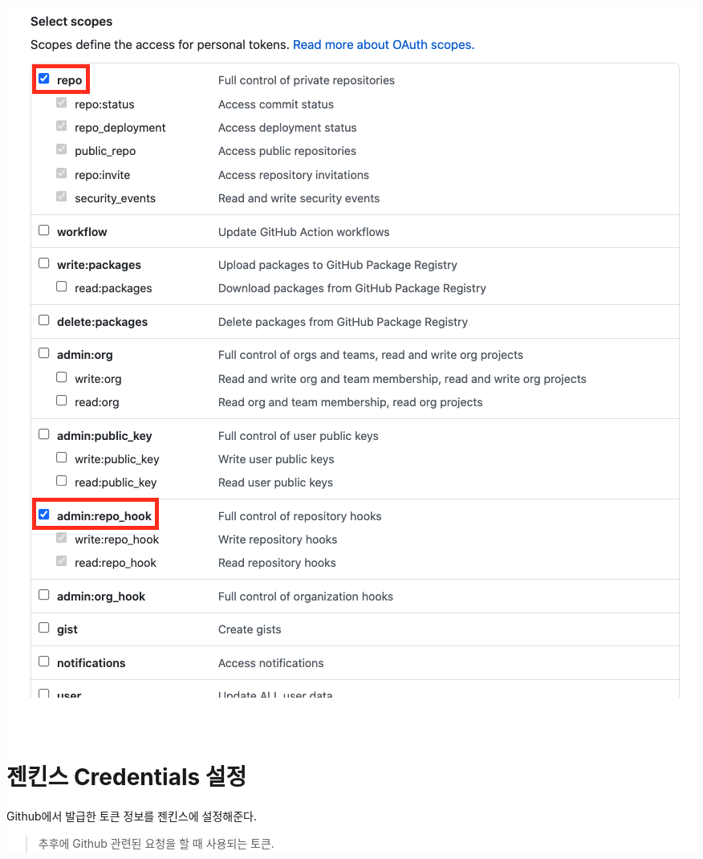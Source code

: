 <p align="center"><img src="image/select_scope.png"></p>

<br>

# 젠킨스 Credentials 설정
Github에서 발급한 토큰 정보를 젠킨스에 설정해준다.

> 추후에 Github 관련된 요청을 할 때 사용되는 토큰.
